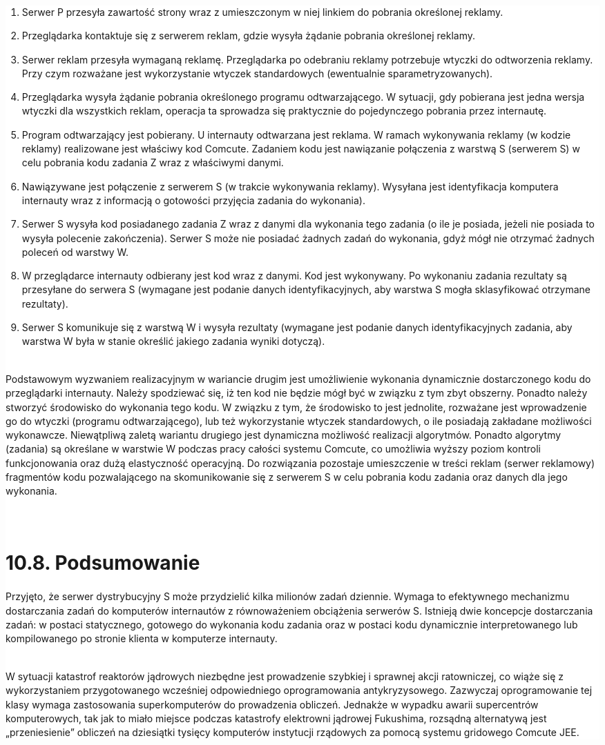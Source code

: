 1. Serwer P przesyła zawartość strony wraz z umieszczonym w niej linkiem do pobrania określonej reklamy.

2. Przeglądarka kontaktuje się z serwerem reklam, gdzie wysyła żądanie pobrania określonej reklamy.

3. Serwer reklam przesyła wymaganą reklamę. Przeglądarka po odebraniu reklamy potrzebuje wtyczki do odtworzenia reklamy. Przy czym rozważane jest wykorzystanie wtyczek standardowych (ewentualnie sparametryzowanych).

4. Przeglądarka wysyła żądanie pobrania określonego programu odtwarzającego. W sytuacji, gdy pobierana jest jedna wersja wtyczki dla wszystkich reklam, operacja ta sprowadza się praktycznie do pojedynczego pobrania przez internautę.

5. Program odtwarzający jest pobierany. U internauty odtwarzana jest reklama. W ramach wykonywania reklamy (w kodzie reklamy) realizowane jest właściwy kod Comcute. Zadaniem kodu jest nawiązanie połączenia z warstwą S (serwerem S) w celu pobrania kodu zadania Z wraz z właściwymi danymi.

6. Nawiązywane jest połączenie z serwerem S (w trakcie wykonywania reklamy). Wysyłana jest identyfikacja komputera internauty wraz z informacją o gotowości przyjęcia zadania do wykonania).

7. Serwer S wysyła kod posiadanego zadania Z wraz z danymi dla wykonania tego zadania (o ile je posiada, jeżeli nie posiada to wysyła polecenie zakończenia). Serwer S może nie posiadać żadnych zadań do wykonania, gdyż mógł nie otrzymać żadnych poleceń od warstwy W.

8. W przeglądarce internauty odbierany jest kod wraz z danymi. Kod jest wykonywany. Po wykonaniu zadania rezultaty są przesyłane do serwera S (wymagane jest podanie danych identyfikacyjnych, aby warstwa S mogła sklasyfikować otrzymane rezultaty).

9. Serwer S komunikuje się z warstwą W i wysyła rezultaty (wymagane jest podanie danych identyfikacyjnych zadania, aby warstwa W była w stanie określić jakiego zadania wyniki dotyczą).

<br/>Podstawowym wyzwaniem realizacyjnym w wariancie drugim jest umożliwienie wykonania dynamicznie dostarczonego kodu do przeglądarki internauty. Należy spodziewać się, iż ten kod nie będzie mógł być w związku z tym zbyt obszerny. Ponadto należy stworzyć środowisko do wykonania tego kodu. W związku z tym, że środowisko to jest jednolite, rozważane jest wprowadzenie go do wtyczki (programu odtwarzającego), lub też wykorzystanie wtyczek standardowych, o ile posiadają zakładane możliwości wykonawcze. Niewątpliwą zaletą wariantu drugiego jest dynamiczna możliwość realizacji algorytmów. Ponadto algorytmy (zadania) są określane w warstwie W podczas pracy całości systemu Comcute, co umożliwia wyższy poziom kontroli funkcjonowania oraz dużą elastyczność operacyjną. Do rozwiązania pozostaje umieszczenie w treści reklam (serwer reklamowy) fragmentów kodu pozwalającego na skomunikowanie się z serwerem S w celu pobrania kodu zadania oraz danych dla jego wykonania.


<br/>
<h1>10.8. Podsumowanie</h1>

Przyjęto, że serwer dystrybucyjny S może przydzielić kilka milionów zadań dziennie. Wymaga to efektywnego mechanizmu dostarczania zadań do komputerów internautów z równoważeniem obciążenia serwerów S. Istnieją dwie koncepcje dostarczania zadań: w postaci statycznego, gotowego do wykonania kodu zadania oraz w postaci kodu dynamicznie interpretowanego lub kompilowanego po stronie klienta w komputerze internauty.

<br/>W sytuacji katastrof reaktorów jądrowych niezbędne jest prowadzenie szybkiej i sprawnej akcji ratowniczej, co wiąże się z wykorzystaniem przygotowanego wcześniej odpowiedniego oprogramowania antykryzysowego. Zazwyczaj oprogramowanie tej klasy wymaga zastosowania superkomputerów do prowadzenia obliczeń. Jednakże w wypadku awarii supercentrów komputerowych, tak jak to miało miejsce podczas katastrofy elektrowni jądrowej Fukushima, rozsądną alternatywą jest „przeniesienie” obliczeń na dziesiątki tysięcy komputerów instytucji rządowych za pomocą systemu gridowego Comcute JEE.
